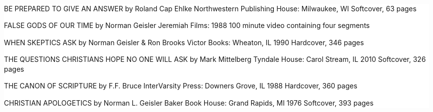 BE PREPARED TO GIVE AN ANSWER  by Roland Cap Ehlke Northwestern Publishing House: Milwaukee, WI Softcover, 63 pages

FALSE GODS OF OUR TIME  by Norman Geisler Jeremiah Films: 1988 100 minute video containing four segments

WHEN SKEPTICS ASK  by Norman Geisler & Ron Brooks Victor Books: Wheaton, IL   1990 Hardcover, 346 pages

THE QUESTIONS CHRISTIANS HOPE NO ONE WILL ASK  by Mark Mittelberg Tyndale House: Carol Stream, IL   2010 Softcover, 326 pages

THE CANON OF SCRIPTURE  by F.F. Bruce InterVarsity Press: Downers Grove, IL   1988 Hardcover, 360 pages

CHRISTIAN APOLOGETICS  by Norman L. Geisler Baker Book House: Grand Rapids, MI  1976 Softcover, 393 pages